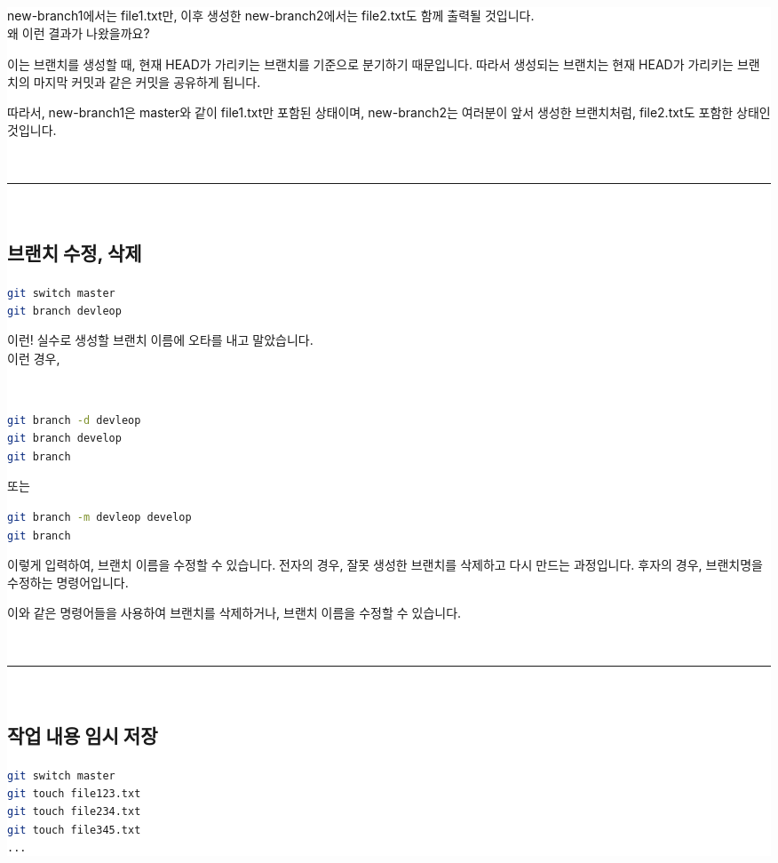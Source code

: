 new-branch1에서는 file1.txt만, 이후 생성한 new-branch2에서는 file2.txt도 함께 출력될 것입니다.  
왜 이런 결과가 나왔을까요?

이는 브랜치를 생성할 때, 현재 HEAD가 가리키는 브랜치를 기준으로 분기하기 때문입니다. 따라서 생성되는 브랜치는 현재 HEAD가 가리키는 브랜치의 마지막 커밋과 같은 커밋을 공유하게 됩니다.

따라서, new-branch1은 master와 같이 file1.txt만 포함된 상태이며, new-branch2는 여러분이 앞서 생성한 브랜치처럼, file2.txt도 포함한 상태인 것입니다.

<br>

---

<br>

## 브랜치 수정, 삭제

```bash
git switch master
git branch devleop
```

이런! 실수로 생성할 브랜치 이름에 오타를 내고 말았습니다.  
이런 경우,

<br>

```bash
git branch -d devleop
git branch develop
git branch
```

또는

```bash
git branch -m devleop develop
git branch
```

이렇게 입력하여, 브랜치 이름을 수정할 수 있습니다. 전자의 경우, 잘못 생성한 브랜치를 삭제하고 다시 만드는 과정입니다. 후자의 경우, 브랜치명을 수정하는 명령어입니다.

이와 같은 명령어들을 사용하여 브랜치를 삭제하거나, 브랜치 이름을 수정할 수 있습니다.

<br>

---

<br>

## 작업 내용 임시 저장

```bash
git switch master
git touch file123.txt
git touch file234.txt
git touch file345.txt
...
```
